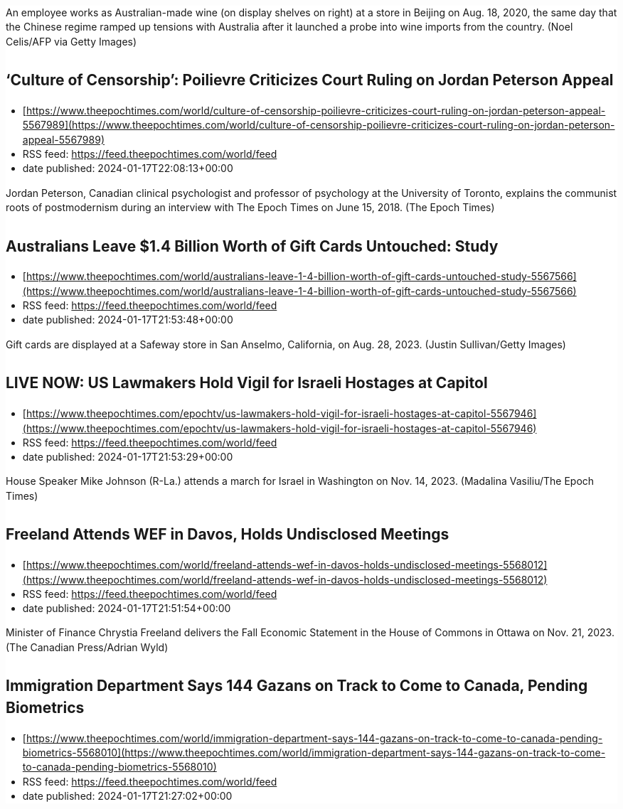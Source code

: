 An employee works as Australian-made wine (on display shelves on right) at a store in Beijing on Aug. 18, 2020, the same day that the Chinese regime ramped up tensions with Australia after it launched a probe into wine imports from the country. (Noel Celis/AFP via Getty Images)

## ‘Culture of Censorship’: Poilievre Criticizes Court Ruling on Jordan Peterson Appeal
 - [https://www.theepochtimes.com/world/culture-of-censorship-poilievre-criticizes-court-ruling-on-jordan-peterson-appeal-5567989](https://www.theepochtimes.com/world/culture-of-censorship-poilievre-criticizes-court-ruling-on-jordan-peterson-appeal-5567989)
 - RSS feed: https://feed.theepochtimes.com/world/feed
 - date published: 2024-01-17T22:08:13+00:00

Jordan Peterson, Canadian clinical psychologist and professor of psychology at the University of Toronto, explains the communist roots of postmodernism during an interview with The Epoch Times on June 15, 2018. (The Epoch Times)

## Australians Leave $1.4 Billion Worth of Gift Cards Untouched: Study
 - [https://www.theepochtimes.com/world/australians-leave-1-4-billion-worth-of-gift-cards-untouched-study-5567566](https://www.theepochtimes.com/world/australians-leave-1-4-billion-worth-of-gift-cards-untouched-study-5567566)
 - RSS feed: https://feed.theepochtimes.com/world/feed
 - date published: 2024-01-17T21:53:48+00:00

Gift cards are displayed at a Safeway store in San Anselmo, California, on Aug. 28, 2023. (Justin Sullivan/Getty Images)

## LIVE NOW: US Lawmakers Hold Vigil for Israeli Hostages at Capitol
 - [https://www.theepochtimes.com/epochtv/us-lawmakers-hold-vigil-for-israeli-hostages-at-capitol-5567946](https://www.theepochtimes.com/epochtv/us-lawmakers-hold-vigil-for-israeli-hostages-at-capitol-5567946)
 - RSS feed: https://feed.theepochtimes.com/world/feed
 - date published: 2024-01-17T21:53:29+00:00

House Speaker Mike Johnson (R-La.) attends a march for Israel in Washington on Nov. 14, 2023. (Madalina Vasiliu/The Epoch Times)

## Freeland Attends WEF in Davos, Holds Undisclosed Meetings
 - [https://www.theepochtimes.com/world/freeland-attends-wef-in-davos-holds-undisclosed-meetings-5568012](https://www.theepochtimes.com/world/freeland-attends-wef-in-davos-holds-undisclosed-meetings-5568012)
 - RSS feed: https://feed.theepochtimes.com/world/feed
 - date published: 2024-01-17T21:51:54+00:00

Minister of Finance Chrystia Freeland delivers the Fall Economic Statement in the House of Commons in Ottawa on Nov. 21, 2023. (The Canadian Press/Adrian Wyld)

## Immigration Department Says 144 Gazans on Track to Come to Canada, Pending Biometrics
 - [https://www.theepochtimes.com/world/immigration-department-says-144-gazans-on-track-to-come-to-canada-pending-biometrics-5568010](https://www.theepochtimes.com/world/immigration-department-says-144-gazans-on-track-to-come-to-canada-pending-biometrics-5568010)
 - RSS feed: https://feed.theepochtimes.com/world/feed
 - date published: 2024-01-17T21:27:02+00:00
